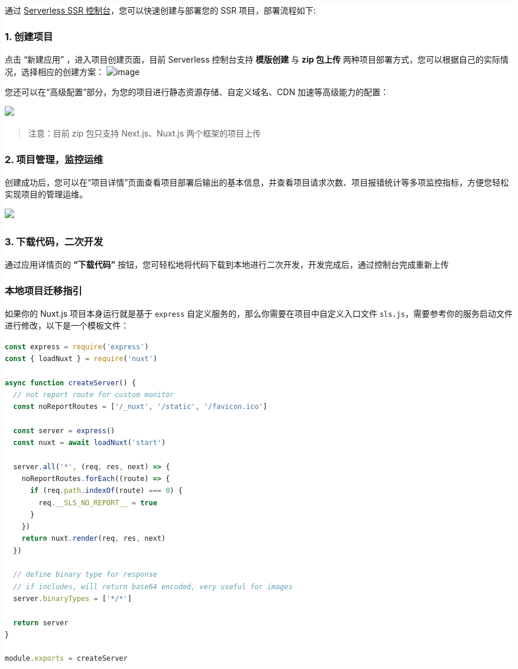 通过 [Serverless SSR 控制台]()，您可以快速创建与部署您的 SSR 项目，部署流程如下:

### 1. 创建项目
   
   点击 “新建应用” ，进入项目创建页面，目前 Serverless 控制台支持 **模版创建** 与 **zip 包上传** 两种项目部署方式，您可以根据自己的实际情况，选择相应的创建方案：
    ![image](https://github.com/Jiachen0417/MarkDownPics/blob/master/%E5%B1%8F%E5%B9%95%E5%BF%AB%E7%85%A7%202020-08-06%2009.53.14.png)
   
   您还可以在“高级配置”部分，为您的项目进行静态资源存储、自定义域名、CDN 加速等高级能力的配置：
   
   <img src="https://github.com/Jiachen0417/MarkDownPics/blob/master/%E5%B1%8F%E5%B9%95%E5%BF%AB%E7%85%A7%202020-08-06%2009.57.11.png" width = "60%" />
   
   > 注意：目前 zip 包只支持 Next.js、Nuxt.js 两个框架的项目上传
   
### 2. 项目管理，监控运维
    
   创建成功后，您可以在“项目详情”页面查看项目部署后输出的基本信息，并查看项目请求次数、项目报错统计等多项监控指标，方便您轻松实现项目的管理运维。
   
   <img src="https://github.com/Jiachen0417/MarkDownPics/blob/master/%E5%B1%8F%E5%B9%95%E5%BF%AB%E7%85%A7%202020-08-06%2010.06.46.png" width = "60%" />

### 3. 下载代码，二次开发
   
   通过应用详情页的 **“下载代码”** 按钮，您可轻松地将代码下载到本地进行二次开发，开发完成后，通过控制台完成重新上传
   

### 本地项目迁移指引

如果你的 Nuxt.js 项目本身运行就是基于 `express` 自定义服务的，那么你需要在项目中自定义入口文件 `sls.js`，需要参考你的服务启动文件进行修改，以下是一个模板文件：

```js
const express = require('express')
const { loadNuxt } = require('nuxt')

async function createServer() {
  // not report route for custom monitor
  const noReportRoutes = ['/_nuxt', '/static', '/favicon.ico']

  const server = express()
  const nuxt = await loadNuxt('start')

  server.all('*', (req, res, next) => {
    noReportRoutes.forEach((route) => {
      if (req.path.indexOf(route) === 0) {
        req.__SLS_NO_REPORT__ = true
      }
    })
    return nuxt.render(req, res, next)
  })

  // define binary type for response
  // if includes, will return base64 encoded, very useful for images
  server.binaryTypes = ['*/*']

  return server
}

module.exports = createServer
```
